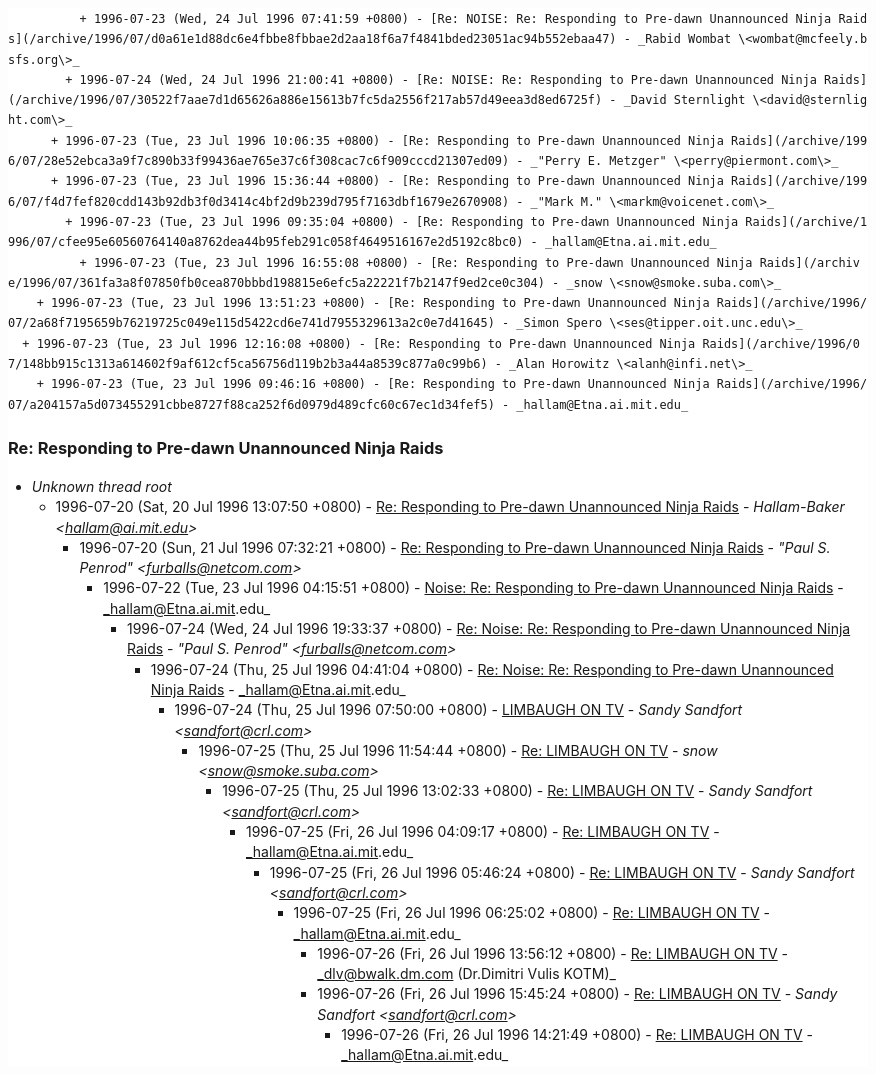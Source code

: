               + 1996-07-23 (Wed, 24 Jul 1996 07:41:59 +0800) - [Re: NOISE: Re: Responding to Pre-dawn Unannounced Ninja Raids](/archive/1996/07/d0a61e1d88dc6e4fbbe8fbbae2d2aa18f6a7f4841bded23051ac94b552ebaa47) - _Rabid Wombat \<wombat@mcfeely.bsfs.org\>_
            + 1996-07-24 (Wed, 24 Jul 1996 21:00:41 +0800) - [Re: NOISE: Re: Responding to Pre-dawn Unannounced Ninja Raids](/archive/1996/07/30522f7aae7d1d65626a886e15613b7fc5da2556f217ab57d49eea3d8ed6725f) - _David Sternlight \<david@sternlight.com\>_
          + 1996-07-23 (Tue, 23 Jul 1996 10:06:35 +0800) - [Re: Responding to Pre-dawn Unannounced Ninja Raids](/archive/1996/07/28e52ebca3a9f7c890b33f99436ae765e37c6f308cac7c6f909cccd21307ed09) - _"Perry E. Metzger" \<perry@piermont.com\>_
          + 1996-07-23 (Tue, 23 Jul 1996 15:36:44 +0800) - [Re: Responding to Pre-dawn Unannounced Ninja Raids](/archive/1996/07/f4d7fef820cdd143b92db3f0d3414c4bf2d9b239d795f7163dbf1679e2670908) - _"Mark M." \<markm@voicenet.com\>_
            + 1996-07-23 (Tue, 23 Jul 1996 09:35:04 +0800) - [Re: Responding to Pre-dawn Unannounced Ninja Raids](/archive/1996/07/cfee95e60560764140a8762dea44b95feb291c058f4649516167e2d5192c8bc0) - _hallam@Etna.ai.mit.edu_
              + 1996-07-23 (Tue, 23 Jul 1996 16:55:08 +0800) - [Re: Responding to Pre-dawn Unannounced Ninja Raids](/archive/1996/07/361fa3a8f07850fb0cea870bbbd198815e6efc5a22221f7b2147f9ed2ce0c304) - _snow \<snow@smoke.suba.com\>_
        + 1996-07-23 (Tue, 23 Jul 1996 13:51:23 +0800) - [Re: Responding to Pre-dawn Unannounced Ninja Raids](/archive/1996/07/2a68f7195659b76219725c049e115d5422cd6e741d7955329613a2c0e7d41645) - _Simon Spero \<ses@tipper.oit.unc.edu\>_
      + 1996-07-23 (Tue, 23 Jul 1996 12:16:08 +0800) - [Re: Responding to Pre-dawn Unannounced Ninja Raids](/archive/1996/07/148bb915c1313a614602f9af612cf5ca56756d119b2b3a44a8539c877a0c99b6) - _Alan Horowitz \<alanh@infi.net\>_
        + 1996-07-23 (Tue, 23 Jul 1996 09:46:16 +0800) - [Re: Responding to Pre-dawn Unannounced Ninja Raids](/archive/1996/07/a204157a5d073455291cbbe8727f88ca252f6d0979d489cfc60c67ec1d34fef5) - _hallam@Etna.ai.mit.edu_

### Re: Responding to Pre-dawn Unannounced Ninja Raids
+ _Unknown thread root_
  + 1996-07-20 (Sat, 20 Jul 1996 13:07:50 +0800) - [Re: Responding to Pre-dawn Unannounced Ninja Raids](/archive/1996/07/e4e91ceb815a3ceca3b237761bf70dbb5da342338fae1209c099903013feea14) - _Hallam-Baker \<hallam@ai.mit.edu\>_
    + 1996-07-20 (Sun, 21 Jul 1996 07:32:21 +0800) - [Re: Responding to Pre-dawn Unannounced Ninja Raids](/archive/1996/07/c6bd9a04c28b8411ecef6640d01ca5a4a0408ae714f7ea2f3b753b41565c633e) - _"Paul S. Penrod" \<furballs@netcom.com\>_
      + 1996-07-22 (Tue, 23 Jul 1996 04:15:51 +0800) - [Noise: Re: Responding to Pre-dawn Unannounced Ninja Raids](/archive/1996/07/b4c9237c973b87765ad738de264aa95d38bff26a2c2530a58a574958740c35b0) - _hallam@Etna.ai.mit.edu_
        + 1996-07-24 (Wed, 24 Jul 1996 19:33:37 +0800) - [Re: Noise: Re: Responding to Pre-dawn Unannounced Ninja Raids](/archive/1996/07/899d2d655b43104800d02bbf232ea07bc38509beabf9d20dfae91cc90e477c26) - _"Paul S. Penrod" \<furballs@netcom.com\>_
          + 1996-07-24 (Thu, 25 Jul 1996 04:41:04 +0800) - [Re: Noise: Re: Responding to Pre-dawn Unannounced Ninja Raids](/archive/1996/07/149a9f2310732a04f365ae53fc9a70c875ac885a2e0e3d6196a377c3108a6dc3) - _hallam@Etna.ai.mit.edu_
            + 1996-07-24 (Thu, 25 Jul 1996 07:50:00 +0800) - [LIMBAUGH ON TV](/archive/1996/07/d29fa706a923d17eaad3a7864c6422022382d9c01ad7c413991b811580b951cd) - _Sandy Sandfort \<sandfort@crl.com\>_
              + 1996-07-25 (Thu, 25 Jul 1996 11:54:44 +0800) - [Re: LIMBAUGH ON TV](/archive/1996/07/75be27e2b2168ece940bbae219d424f3b4fae8c98098fcc11bb1cfaf010ed08e) - _snow \<snow@smoke.suba.com\>_
                + 1996-07-25 (Thu, 25 Jul 1996 13:02:33 +0800) - [Re: LIMBAUGH ON TV](/archive/1996/07/1d41795a3a5b9430a9cace5e80cbf2c1a6a0a316f296a67c033c2388614d0ced) - _Sandy Sandfort \<sandfort@crl.com\>_
                  + 1996-07-25 (Fri, 26 Jul 1996 04:09:17 +0800) - [Re: LIMBAUGH ON TV](/archive/1996/07/78952a289184f60554c1b3c07511403b9eee362259d8abb7af7afe8e166ad251) - _hallam@Etna.ai.mit.edu_
                    + 1996-07-25 (Fri, 26 Jul 1996 05:46:24 +0800) - [Re: LIMBAUGH ON TV](/archive/1996/07/763ed259e6181a9a425138edc290746beed6b09d55fbcf686b17489fc6fe6d94) - _Sandy Sandfort \<sandfort@crl.com\>_
                      + 1996-07-25 (Fri, 26 Jul 1996 06:25:02 +0800) - [Re: LIMBAUGH ON TV](/archive/1996/07/c0ceafdfca139455118e7b7e5a2a5ba513b97988752166c40b146f704e76a3d8) - _hallam@Etna.ai.mit.edu_
                        + 1996-07-26 (Fri, 26 Jul 1996 13:56:12 +0800) - [Re: LIMBAUGH ON TV](/archive/1996/07/6d0b83e797ddd43b90043f8dc725a65526fa6771edb7881739eab3bfe4405793) - _dlv@bwalk.dm.com (Dr.Dimitri Vulis KOTM)_
                        + 1996-07-26 (Fri, 26 Jul 1996 15:45:24 +0800) - [Re: LIMBAUGH ON TV](/archive/1996/07/68e09a688d204a88db629d7dceff88725a5c8554edbfb6a9c7f3be28f8454d6c) - _Sandy Sandfort \<sandfort@crl.com\>_
                          + 1996-07-26 (Fri, 26 Jul 1996 14:21:49 +0800) - [Re: LIMBAUGH ON TV](/archive/1996/07/b0502690ef2c16b788ecf3ee713c21a640cf5f738a24eb251a8c7ce72c24f9c0) - _hallam@Etna.ai.mit.edu_